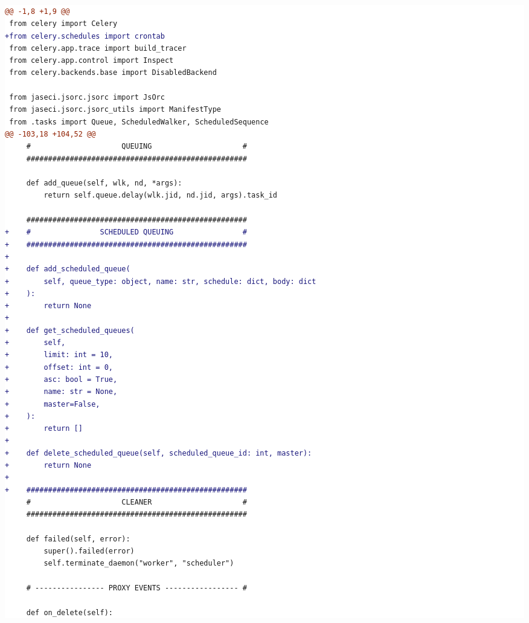 ```diff
@@ -1,8 +1,9 @@
 from celery import Celery
+from celery.schedules import crontab
 from celery.app.trace import build_tracer
 from celery.app.control import Inspect
 from celery.backends.base import DisabledBackend
 
 from jaseci.jsorc.jsorc import JsOrc
 from jaseci.jsorc.jsorc_utils import ManifestType
 from .tasks import Queue, ScheduledWalker, ScheduledSequence
@@ -103,18 +104,52 @@
     #                     QUEUING                     #
     ###################################################
 
     def add_queue(self, wlk, nd, *args):
         return self.queue.delay(wlk.jid, nd.jid, args).task_id
 
     ###################################################
+    #                SCHEDULED QUEUING                #
+    ###################################################
+
+    def add_scheduled_queue(
+        self, queue_type: object, name: str, schedule: dict, body: dict
+    ):
+        return None
+
+    def get_scheduled_queues(
+        self,
+        limit: int = 10,
+        offset: int = 0,
+        asc: bool = True,
+        name: str = None,
+        master=False,
+    ):
+        return []
+
+    def delete_scheduled_queue(self, scheduled_queue_id: int, master):
+        return None
+
+    ###################################################
     #                     CLEANER                     #
     ###################################################
 
     def failed(self, error):
         super().failed(error)
         self.terminate_daemon("worker", "scheduler")
 
     # ---------------- PROXY EVENTS ----------------- #
 
     def on_delete(self):
